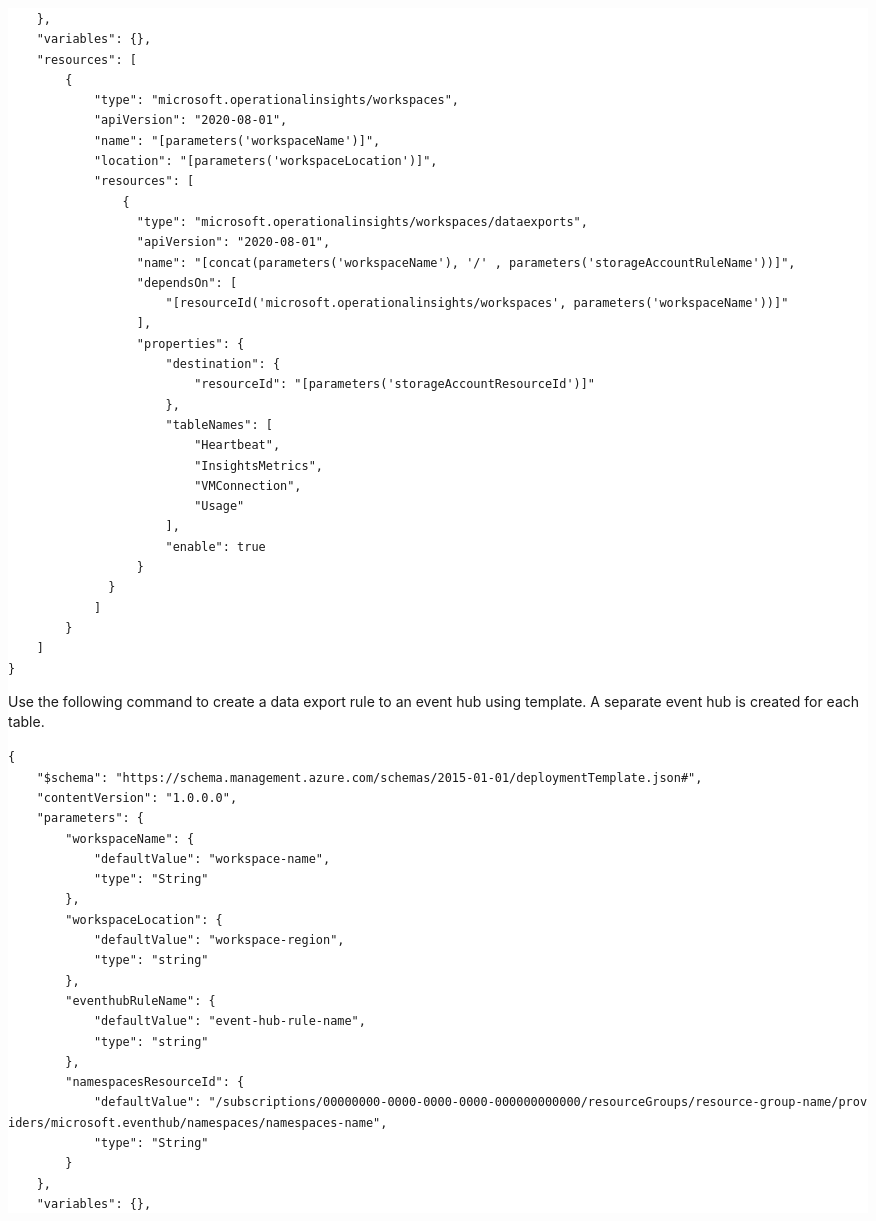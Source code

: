 ```
    },
    "variables": {},
    "resources": [
        {
            "type": "microsoft.operationalinsights/workspaces",
            "apiVersion": "2020-08-01",
            "name": "[parameters('workspaceName')]",
            "location": "[parameters('workspaceLocation')]",
            "resources": [
                {
                  "type": "microsoft.operationalinsights/workspaces/dataexports",
                  "apiVersion": "2020-08-01",
                  "name": "[concat(parameters('workspaceName'), '/' , parameters('storageAccountRuleName'))]",
                  "dependsOn": [
                      "[resourceId('microsoft.operationalinsights/workspaces', parameters('workspaceName'))]"
                  ],
                  "properties": {
                      "destination": {
                          "resourceId": "[parameters('storageAccountResourceId')]"
                      },
                      "tableNames": [
                          "Heartbeat",
                          "InsightsMetrics",
                          "VMConnection",
                          "Usage"
                      ],
                      "enable": true
                  }
              }
            ]
        }
    ]
}
```

Use the following command to create a data export rule to an event hub using template. A separate event hub is created for each table.

```
{
    "$schema": "https://schema.management.azure.com/schemas/2015-01-01/deploymentTemplate.json#",
    "contentVersion": "1.0.0.0",
    "parameters": {
        "workspaceName": {
            "defaultValue": "workspace-name",
            "type": "String"
        },
        "workspaceLocation": {
            "defaultValue": "workspace-region",
            "type": "string"
        },
        "eventhubRuleName": {
            "defaultValue": "event-hub-rule-name",
            "type": "string"
        },
        "namespacesResourceId": {
            "defaultValue": "/subscriptions/00000000-0000-0000-0000-000000000000/resourceGroups/resource-group-name/providers/microsoft.eventhub/namespaces/namespaces-name",
            "type": "String"
        }
    },
    "variables": {},
```